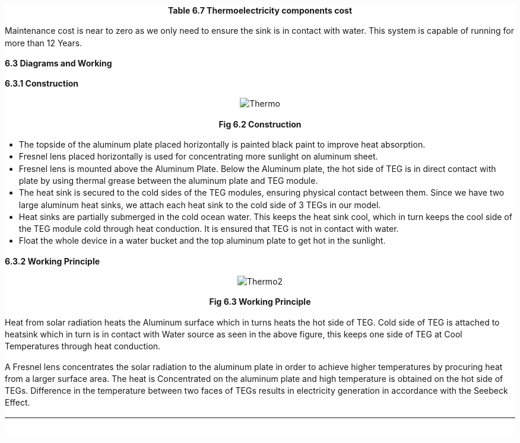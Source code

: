 </div>

<p align = "center">
<b>Table 6.7 Thermoelectricity components cost</b></figcaption>
</p>
    
Maintenance cost is near to zero as we only need to ensure the sink is in contact with water. This system is capable of running for more than 12 Years. 


**6.3 Diagrams and Working** 

**6.3.1 Construction**

<p align = "center">
	<img src = "https://pubs.rsc.org/en/Image/Get?imageInfo.ImageType=GA&imageInfo.ImageIdentifier.ManuscriptID=C2EE22248E&imageInfo.ImageIdentifier.Year=2012"  alt = "Thermo"  | width = "400" height = "300" >
</p>

<p align = "center">
<b>Fig 6.2 Construction </b></figcaption>
</p>


- The topside of the aluminum plate placed horizontally is painted black paint to improve heat absorption.
- Fresnel lens placed horizontally is used for concentrating more sunlight on aluminum sheet. 
- Fresnel lens is mounted above the Aluminum Plate. Below the Aluminum plate, the hot side of TEG is in direct contact with plate by using thermal grease between the aluminum plate and TEG module.
- The heat sink is secured to the cold sides of the TEG modules, ensuring physical contact between them. Since we have two large aluminum heat sinks, we attach each heat sink to the cold side of 3 TEGs in our model.  
- Heat sinks are partially submerged in the cold ocean water. This keeps the heat sink cool, which in turn keeps the cool side of the TEG module cold through heat conduction. It is ensured that TEG is not in contact with water. 
- Float the whole device in a water bucket and the top aluminum plate to get hot in the sunlight.
  

**6.3.2 Working Principle**

<p align = "center">
	<img src = "https://content.instructables.com/ORIG/F93/ZNQ3/J7MFSOVQ/F93ZNQ3J7MFSOVQ.jpg?auto=webp&frame=1&width=590&height=1024&fit=bounds&md=5d4d6abad4cf0be2298356cfaddbc183"  alt = "Thermo2"  | width = "600" height = "500" >
</p>

<p align = "center">
<b>Fig 6.3 Working Principle </b></figcaption>
</p>


Heat from solar radiation heats the Aluminum surface which in turns heats the hot side of TEG. Cold side of TEG is attached to heatsink which in turn is in contact with Water source  as seen in the above figure, this keeps one side of TEG at Cool Temperatures through heat conduction. 

A Fresnel lens concentrates the solar radiation to the aluminum plate in order to achieve higher temperatures by procuring heat from a larger surface area. The heat is Concentrated on the aluminum plate and high temperature is obtained on the hot side of TEGs. Difference in the temperature between two faces of TEGs results in electricity generation in accordance with the Seebeck Effect.  

---
<div style = "page-break-after: always; visibility: hidden">
\pagebreak
</div>
